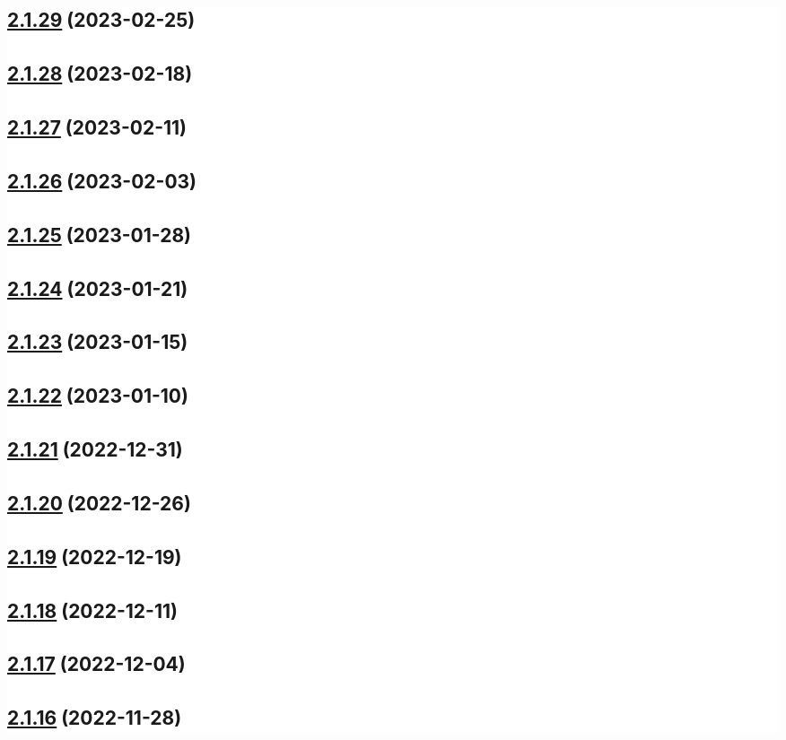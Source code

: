 ## [2.1.29](https://github.com/Avansai/properties-file/compare/2.1.28...2.1.29) (2023-02-25)

## [2.1.28](https://github.com/Avansai/properties-file/compare/2.1.27...2.1.28) (2023-02-18)

## [2.1.27](https://github.com/Avansai/properties-file/compare/2.1.26...2.1.27) (2023-02-11)

## [2.1.26](https://github.com/Avansai/properties-file/compare/2.1.25...2.1.26) (2023-02-03)

## [2.1.25](https://github.com/Avansai/properties-file/compare/2.1.24...2.1.25) (2023-01-28)

## [2.1.24](https://github.com/Avansai/properties-file/compare/2.1.23...2.1.24) (2023-01-21)

## [2.1.23](https://github.com/Avansai/properties-file/compare/2.1.22...2.1.23) (2023-01-15)

## [2.1.22](https://github.com/Avansai/properties-file/compare/2.1.21...2.1.22) (2023-01-10)

## [2.1.21](https://github.com/Avansai/properties-file/compare/2.1.20...2.1.21) (2022-12-31)

## [2.1.20](https://github.com/Avansai/properties-file/compare/2.1.19...2.1.20) (2022-12-26)

## [2.1.19](https://github.com/Avansai/properties-file/compare/2.1.18...2.1.19) (2022-12-19)

## [2.1.18](https://github.com/Avansai/properties-file/compare/2.1.17...2.1.18) (2022-12-11)

## [2.1.17](https://github.com/Avansai/properties-file/compare/2.1.16...2.1.17) (2022-12-04)

## [2.1.16](https://github.com/Avansai/properties-file/compare/2.1.15...2.1.16) (2022-11-28)
